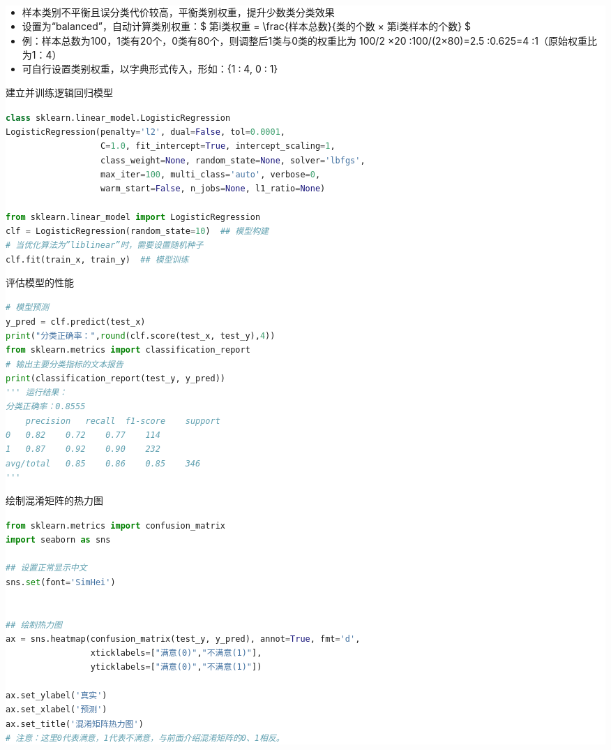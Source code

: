 *   样本类别不平衡且误分类代价较高，平衡类别权重，提升少数类分类效果
*   设置为“balanced”，自动计算类别权重：$ 第i类权重 = \frac{样本总数}{类的个数 × 第i类样本的个数} $ 
*   例：样本总数为100，1类有20个，0类有80个，则调整后1类与0类的权重比为
                         100/2 ×20 :100/(2×80)=2.5 :0.625=4 :1（原始权重比为1：4）
*   可自行设置类别权重，以字典形式传入，形如：{1 : 4, 0 : 1}

建立并训练逻辑回归模型

```python
class sklearn.linear_model.LogisticRegression
LogisticRegression(penalty='l2', dual=False, tol=0.0001, 
                   C=1.0, fit_intercept=True, intercept_scaling=1, 
                   class_weight=None, random_state=None, solver='lbfgs', 
                   max_iter=100, multi_class='auto', verbose=0, 
                   warm_start=False, n_jobs=None, l1_ratio=None)

from sklearn.linear_model import LogisticRegression
clf = LogisticRegression(random_state=10)  ## 模型构建
# 当优化算法为”liblinear”时，需要设置随机种子
clf.fit(train_x, train_y)  ## 模型训练

```

评估模型的性能

```python
# 模型预测
y_pred = clf.predict(test_x)
print("分类正确率：",round(clf.score(test_x, test_y),4))
from sklearn.metrics import classification_report
# 输出主要分类指标的文本报告
print(classification_report(test_y, y_pred))
''' 运行结果：
分类正确率：0.8555
	precision	recall	f1-score	support
0	0.82	0.72	0.77	114
1	0.87	0.92	0.90	232
avg/total	0.85	0.86	0.85	346
'''
```

绘制混淆矩阵的热力图

```python
from sklearn.metrics import confusion_matrix
import seaborn as sns

## 设置正常显示中文
sns.set(font='SimHei')


## 绘制热力图
ax = sns.heatmap(confusion_matrix(test_y, y_pred), annot=True, fmt='d', 
                 xticklabels=["满意(0)","不满意(1)"],
                 yticklabels=["满意(0)","不满意(1)"])
                     
ax.set_ylabel('真实')
ax.set_xlabel('预测')
ax.set_title('混淆矩阵热力图')
# 注意：这里0代表满意，1代表不满意，与前面介绍混淆矩阵的0、1相反。
```
